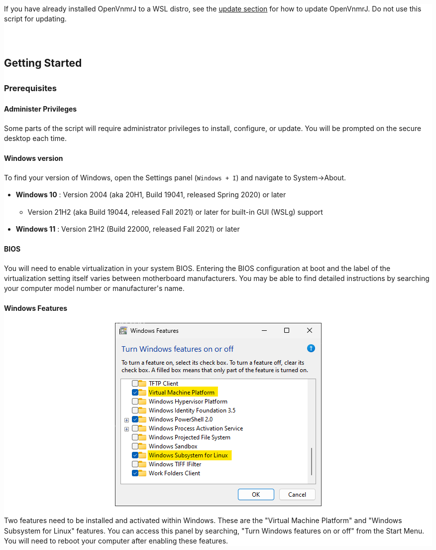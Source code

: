 If you have already installed OpenVnmrJ to a WSL distro, see the [update section](#updating-openvnmrj) for how to update OpenVnmrJ. Do not use this script for updating.

<p>
  <br />
</p>

## Getting Started

### Prerequisites

#### Administer Privileges
Some parts of the script will require administrator privileges to install, configure, or update. You will be prompted on the secure desktop each time. 

#### Windows version
To find your version of Windows, open the Settings panel (`Windows + I`) and navigate to System->About.

* **Windows 10** : Version 2004 (aka 20H1, Build 19041, released Spring 2020) or later
	- Version 21H2 (aka Build 19044, released Fall 2021) or later for built-in GUI (WSLg) support
  
* **Windows 11** : Version 21H2 (Build 22000, released Fall 2021) or later

####  BIOS
You will need to enable virtualization in your system BIOS. Entering the BIOS configuration at boot and the label of the virtualization setting itself varies between motherboard manufacturers. You may be able to find detailed instructions by searching your computer model number or manufacturer's name.

#### Windows Features
<p align="center""><img alt="The Windows Features panel" src="images/OpenVnmrJ_WSL_Windows_Features.png" width="415px" height="368px"></p>
Two features need to be installed and activated within Windows. These are the "Virtual Machine Platform" and "Windows Subsystem for Linux" features. You can access this panel by searching, "Turn Windows features on or off" from the Start Menu. You will need to reboot your computer after enabling these features.
